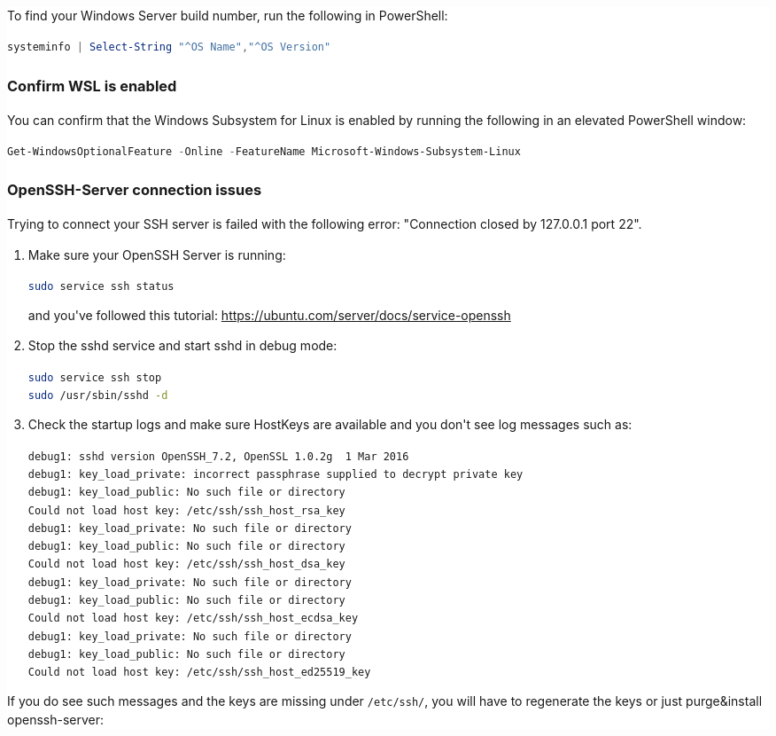 To find your Windows Server build number, run the following in PowerShell:  

``` PowerShell
systeminfo | Select-String "^OS Name","^OS Version"
```

### Confirm WSL is enabled

You can confirm that the Windows Subsystem for Linux is enabled by running the following in an elevated PowerShell window:  

``` PowerShell
Get-WindowsOptionalFeature -Online -FeatureName Microsoft-Windows-Subsystem-Linux
```

### OpenSSH-Server connection issues

Trying to connect your SSH server is failed with the following error: "Connection closed by 127.0.0.1 port 22".

1. Make sure your OpenSSH Server is running:

   ```bash
   sudo service ssh status
   ```

   and you've followed this tutorial:
   https://ubuntu.com/server/docs/service-openssh

2. Stop the sshd service and start sshd in debug mode:

   ```bash
   sudo service ssh stop
   sudo /usr/sbin/sshd -d
   ```

3. Check the startup logs and make sure HostKeys are available and you don't see log messages such as:

   ```BASH
   debug1: sshd version OpenSSH_7.2, OpenSSL 1.0.2g  1 Mar 2016
   debug1: key_load_private: incorrect passphrase supplied to decrypt private key
   debug1: key_load_public: No such file or directory
   Could not load host key: /etc/ssh/ssh_host_rsa_key
   debug1: key_load_private: No such file or directory
   debug1: key_load_public: No such file or directory
   Could not load host key: /etc/ssh/ssh_host_dsa_key
   debug1: key_load_private: No such file or directory
   debug1: key_load_public: No such file or directory
   Could not load host key: /etc/ssh/ssh_host_ecdsa_key
   debug1: key_load_private: No such file or directory
   debug1: key_load_public: No such file or directory
   Could not load host key: /etc/ssh/ssh_host_ed25519_key
   ```

If you do see such messages and the keys are missing under `/etc/ssh/`, you will have to regenerate the keys or just purge&install openssh-server:
